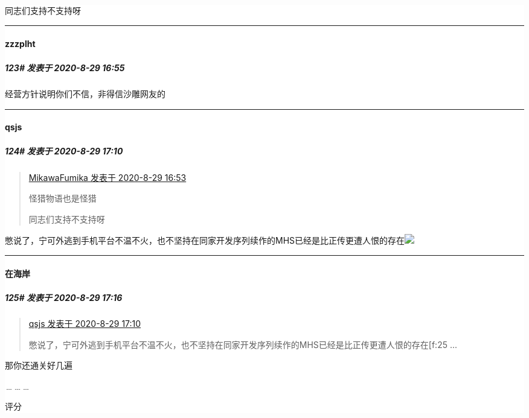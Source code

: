 同志们支持不支持呀







*****

####  zzzplht  
##### 123#       发表于 2020-8-29 16:55




经营方针说明你们不信，非得信沙雕网友的







*****

####  qsjs  
##### 124#       发表于 2020-8-29 17:10



<blockquote><a href="httphttps://bbs.saraba1st.com/2b/forum.php?mod=redirect&amp;goto=findpost&amp;pid=48585005&amp;ptid=1957087" target="_blank">MikawaFumika 发表于 2020-8-29 16:53</a>

怪猎物语也是怪猎

同志们支持不支持呀</blockquote>
憋说了，宁可外逃到手机平台不温不火，也不坚持在同家开发序列续作的MHS已经是比正传更遭人恨的存在<img src="https://static.saraba1st.com/image/smiley/face2017/252.png" referrerpolicy="no-referrer">







*****

####  在海岸  
##### 125#       发表于 2020-8-29 17:16



<blockquote><a href="httphttps://bbs.saraba1st.com/2b/forum.php?mod=redirect&amp;goto=findpost&amp;pid=48585135&amp;ptid=1957087" target="_blank">qsjs 发表于 2020-8-29 17:10</a>

憋说了，宁可外逃到手机平台不温不火，也不坚持在同家开发序列续作的MHS已经是比正传更遭人恨的存在[f:25 ...</blockquote>
那你还通关好几遍



﹍﹍﹍

评分




